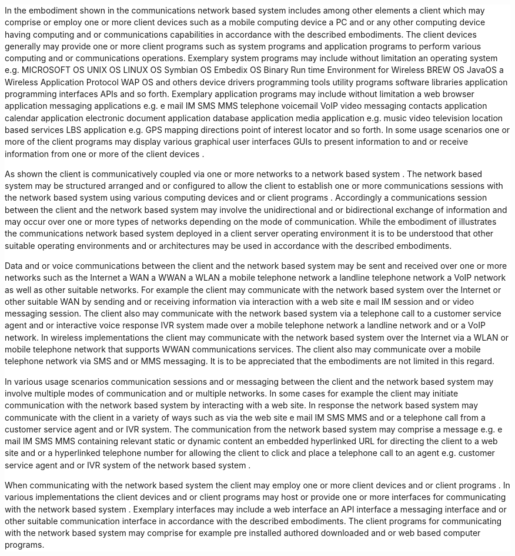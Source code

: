 In the embodiment shown in the communications network based system includes among other elements a client which may comprise or employ one or more client devices such as a mobile computing device a PC and or any other computing device having computing and or communications capabilities in accordance with the described embodiments. The client devices generally may provide one or more client programs such as system programs and application programs to perform various computing and or communications operations. Exemplary system programs may include without limitation an operating system e.g. MICROSOFT OS UNIX OS LINUX OS Symbian OS Embedix OS Binary Run time Environment for Wireless BREW OS JavaOS a Wireless Application Protocol WAP OS and others device drivers programming tools utility programs software libraries application programming interfaces APIs and so forth. Exemplary application programs may include without limitation a web browser application messaging applications e.g. e mail IM SMS MMS telephone voicemail VoIP video messaging contacts application calendar application electronic document application database application media application e.g. music video television location based services LBS application e.g. GPS mapping directions point of interest locator and so forth. In some usage scenarios one or more of the client programs may display various graphical user interfaces GUIs to present information to and or receive information from one or more of the client devices .

As shown the client is communicatively coupled via one or more networks to a network based system . The network based system may be structured arranged and or configured to allow the client to establish one or more communications sessions with the network based system using various computing devices and or client programs . Accordingly a communications session between the client and the network based system may involve the unidirectional and or bidirectional exchange of information and may occur over one or more types of networks depending on the mode of communication. While the embodiment of illustrates the communications network based system deployed in a client server operating environment it is to be understood that other suitable operating environments and or architectures may be used in accordance with the described embodiments.

Data and or voice communications between the client and the network based system may be sent and received over one or more networks such as the Internet a WAN a WWAN a WLAN a mobile telephone network a landline telephone network a VoIP network as well as other suitable networks. For example the client may communicate with the network based system over the Internet or other suitable WAN by sending and or receiving information via interaction with a web site e mail IM session and or video messaging session. The client also may communicate with the network based system via a telephone call to a customer service agent and or interactive voice response IVR system made over a mobile telephone network a landline network and or a VoIP network. In wireless implementations the client may communicate with the network based system over the Internet via a WLAN or mobile telephone network that supports WWAN communications services. The client also may communicate over a mobile telephone network via SMS and or MMS messaging. It is to be appreciated that the embodiments are not limited in this regard.

In various usage scenarios communication sessions and or messaging between the client and the network based system may involve multiple modes of communication and or multiple networks. In some cases for example the client may initiate communication with the network based system by interacting with a web site. In response the network based system may communicate with the client in a variety of ways such as via the web site e mail IM SMS MMS and or a telephone call from a customer service agent and or IVR system. The communication from the network based system may comprise a message e.g. e mail IM SMS MMS containing relevant static or dynamic content an embedded hyperlinked URL for directing the client to a web site and or a hyperlinked telephone number for allowing the client to click and place a telephone call to an agent e.g. customer service agent and or IVR system of the network based system .

When communicating with the network based system the client may employ one or more client devices and or client programs . In various implementations the client devices and or client programs may host or provide one or more interfaces for communicating with the network based system . Exemplary interfaces may include a web interface an API interface a messaging interface and or other suitable communication interface in accordance with the described embodiments. The client programs for communicating with the network based system may comprise for example pre installed authored downloaded and or web based computer programs.
